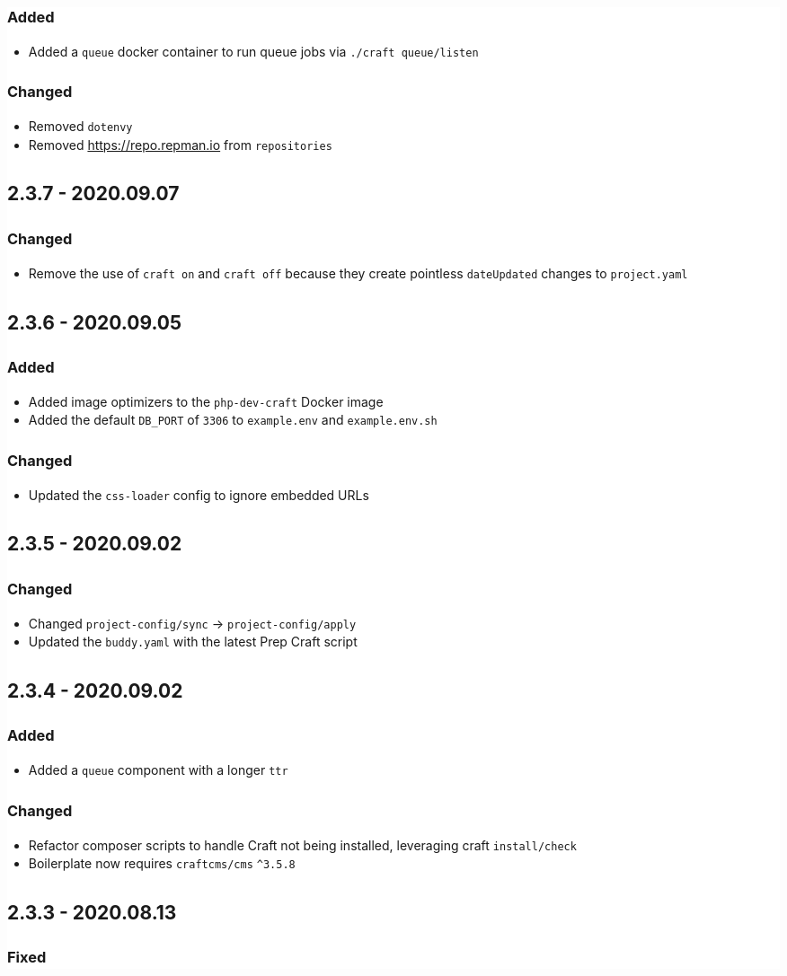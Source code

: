 ### Added

* Added a `queue` docker container to run queue jobs via `./craft queue/listen`

### Changed

* Removed `dotenvy`
* Removed https://repo.repman.io from `repositories`

## 2.3.7 - 2020.09.07

### Changed

* Remove the use of `craft on` and `craft off` because they create pointless `dateUpdated` changes to `project.yaml`

## 2.3.6 - 2020.09.05

### Added

* Added image optimizers to the `php-dev-craft` Docker image
* Added the default `DB_PORT` of `3306` to `example.env` and `example.env.sh`

### Changed

* Updated the `css-loader` config to ignore embedded URLs

## 2.3.5 - 2020.09.02

### Changed

* Changed `project-config/sync` -> `project-config/apply`
* Updated the `buddy.yaml` with the latest Prep Craft script

## 2.3.4 - 2020.09.02

### Added

* Added a `queue` component with a longer `ttr`

### Changed

* Refactor composer scripts to handle Craft not being installed, leveraging craft `install/check`
* Boilerplate now requires `craftcms/cms` `^3.5.8`

## 2.3.3 - 2020.08.13

### Fixed
